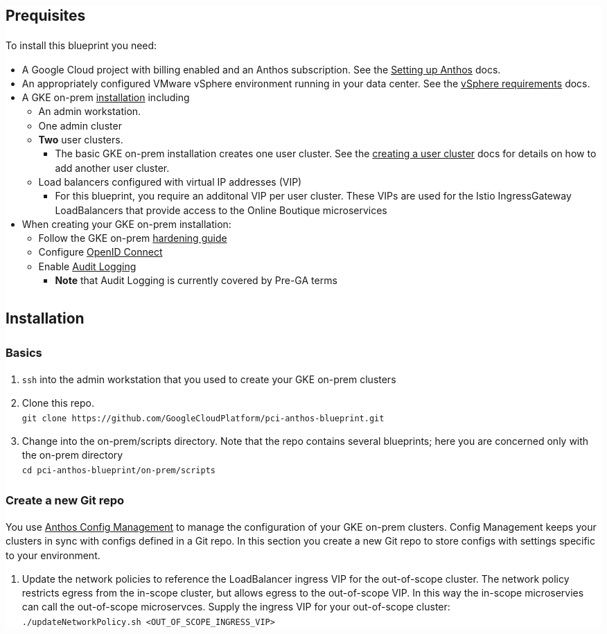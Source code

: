 ## Prequisites
To install this blueprint you need:

 * A Google Cloud project with billing enabled and an Anthos subscription. See the [Setting up Anthos](https://cloud.google.com/anthos/docs/setup/overview) docs.
 * An appropriately configured VMware vSphere environment running in your data center. See the [vSphere requirements](https://cloud.google.com/anthos/gke/docs/on-prem/how-to/vsphere-requirements-basic) docs.
 * A GKE on-prem [installation](https://cloud.google.com/anthos/gke/docs/on-prem/how-to/install-overview-basic) including
   * An admin workstation. 
   * One admin cluster
   * **Two** user clusters. 
     * The basic GKE on-prem installation creates one user cluster. See the [creating a user cluster](https://cloud.google.com/anthos/gke/docs/on-prem/how-to/create-user-cluster)
     docs for details on how to add another user cluster.
   * Load balancers configured with virtual IP addresses (VIP)
     * For this blueprint, you require an additonal VIP per user cluster. These VIPs are used for the Istio IngressGateway
     LoadBalancers that provide access to the Online Boutique microservices 
 * When creating your GKE on-prem installation:
   * Follow the GKE on-prem [hardening guide](https://cloud.google.com/anthos/gke/docs/on-prem/how-to/hardening-your-cluster)
   * Configure [OpenID Connect](https://cloud.google.com/anthos/gke/docs/on-prem/how-to/oidc)
   * Enable [Audit Logging](https://cloud.google.com/anthos/gke/docs/on-prem/how-to/audit-logging)
     * **Note** that Audit Logging is currently covered by Pre-GA terms

## Installation
### Basics
1. `ssh` into the admin workstation that you used to create your GKE on-prem clusters

1. Clone this repo.   
`git clone https://github.com/GoogleCloudPlatform/pci-anthos-blueprint.git`

1. Change into the on-prem/scripts directory. Note that the repo contains several blueprints;
here you are concerned only with the on-prem directory  
`cd pci-anthos-blueprint/on-prem/scripts`

### Create a new Git repo
You use [Anthos Config Management](https://cloud.google.com/anthos/config-management) to manage 
the configuration of your GKE on-prem clusters. Config Management keeps your clusters in sync 
with configs defined in a Git repo. In this section you create a new Git repo to store configs with settings
specific to your environment.

1. Update the network policies to reference the LoadBalancer ingress VIP for the out-of-scope cluster. The network policy
restricts egress from the in-scope cluster, but allows egress to the out-of-scope VIP. In this way the in-scope
microservies can call the out-of-scope microservces. Supply the ingress VIP for your out-of-scope cluster:    
`./updateNetworkPolicy.sh <OUT_OF_SCOPE_INGRESS_VIP>`
